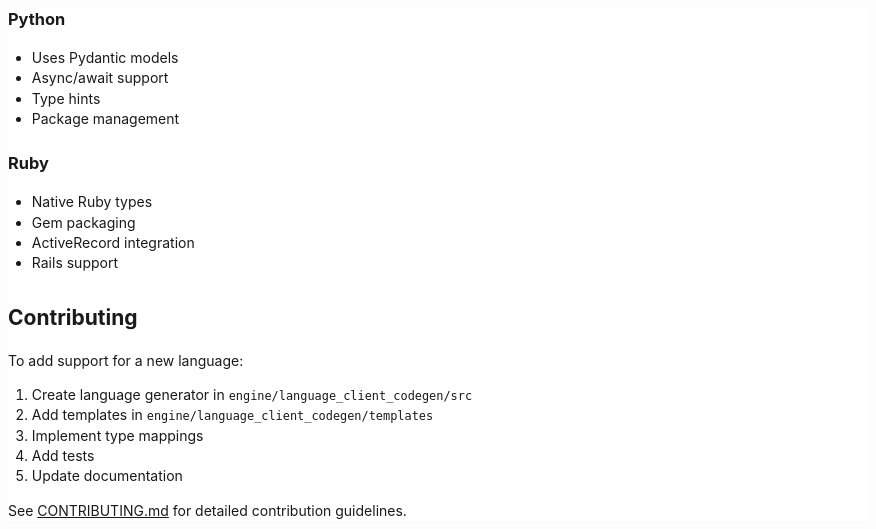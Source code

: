 ### Python
- Uses Pydantic models
- Async/await support
- Type hints
- Package management

### Ruby
- Native Ruby types
- Gem packaging
- ActiveRecord integration
- Rails support

## Contributing

To add support for a new language:

1. Create language generator in `engine/language_client_codegen/src`
2. Add templates in `engine/language_client_codegen/templates`
3. Implement type mappings
4. Add tests
5. Update documentation

See [CONTRIBUTING.md](../CONTRIBUTING.md) for detailed contribution guidelines.